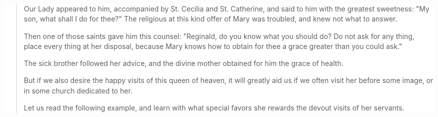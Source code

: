 > Our Lady appeared to him, accompanied by St. Cecilia and St. Catherine, and said to him with the greatest sweetness: "My son, what shall I do for thee?" The religious at this kind offer of Mary was troubled, and knew not what to answer.
>
> Then one of those saints gave him this counsel: "Reginald, do you know what you should do? Do not ask for any thing, place every thing at her disposal, because Mary knows how to obtain for thee a grace greater than you could ask."
>
> The sick brother followed her advice, and the divine mother obtained for him the grace of health.
>
> But if we also desire the happy visits of this queen of heaven, it will greatly aid us if we often visit her before some image, or in some church dedicated to her.
>
> Let us read the following example, and learn with what special favors she rewards the devout visits of her servants.